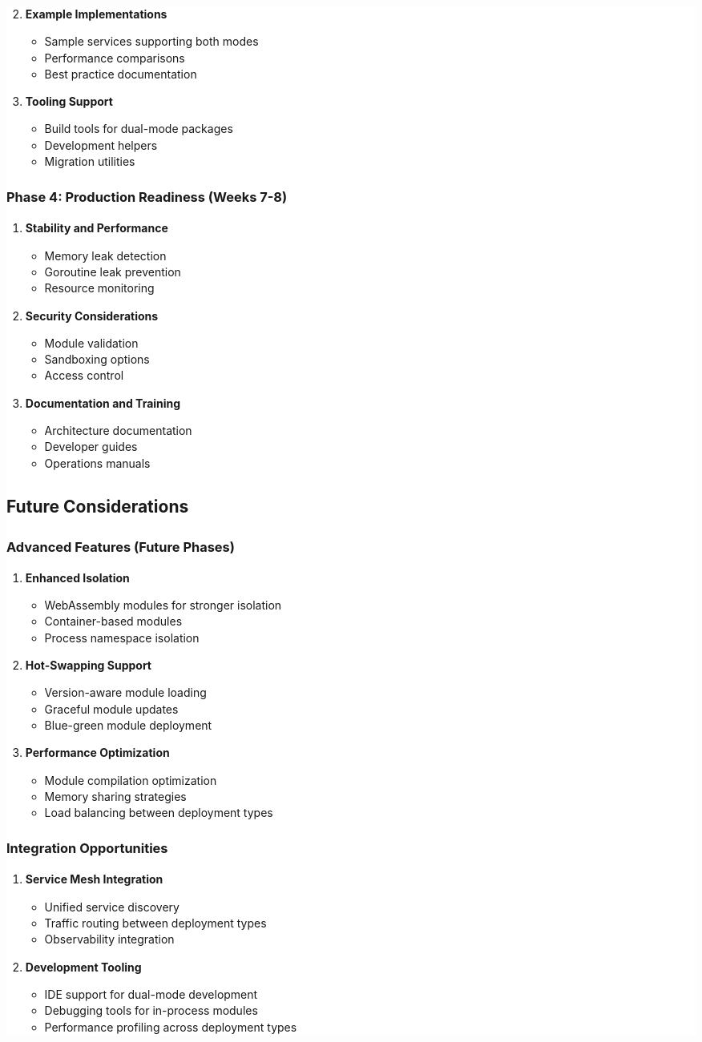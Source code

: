 2. **Example Implementations**
   - Sample services supporting both modes
   - Performance comparisons
   - Best practice documentation

3. **Tooling Support**
   - Build tools for dual-mode packages
   - Development helpers
   - Migration utilities

### Phase 4: Production Readiness (Weeks 7-8)
1. **Stability and Performance**
   - Memory leak detection
   - Goroutine leak prevention
   - Resource monitoring

2. **Security Considerations**
   - Module validation
   - Sandboxing options
   - Access control

3. **Documentation and Training**
   - Architecture documentation
   - Developer guides
   - Operations manuals

## Future Considerations

### Advanced Features (Future Phases)
1. **Enhanced Isolation**
   - WebAssembly modules for stronger isolation
   - Container-based modules
   - Process namespace isolation

2. **Hot-Swapping Support**
   - Version-aware module loading
   - Graceful module updates
   - Blue-green module deployment

3. **Performance Optimization**
   - Module compilation optimization
   - Memory sharing strategies
   - Load balancing between deployment types

### Integration Opportunities
1. **Service Mesh Integration**
   - Unified service discovery
   - Traffic routing between deployment types
   - Observability integration

2. **Development Tooling**
   - IDE support for dual-mode development
   - Debugging tools for in-process modules
   - Performance profiling across deployment types

